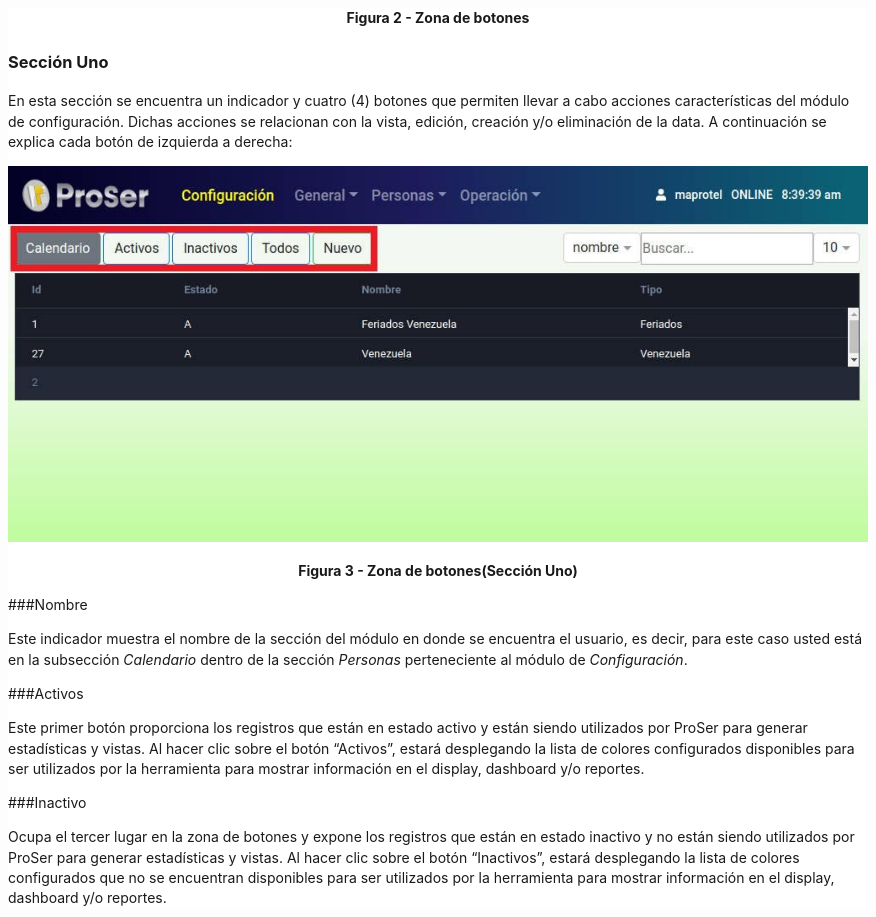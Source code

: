 
 **<center> Figura 2 - Zona de botones </center>**

### Sección Uno
 
 En esta sección se encuentra un indicador y cuatro (4) botones que
permiten llevar a cabo acciones características del módulo de configuración.
Dichas acciones se relacionan con la vista, edición, creación y/o eliminación de
la data. A continuación se explica cada botón de izquierda a derecha:

![Texto alternativo](img/05-configuration/02-people/08-calendar/seccion-uno.jpg)

 **<center> Figura 3 - Zona de botones(Sección Uno) </center>**

###Nombre

Este indicador muestra el nombre de la sección del
módulo en donde se encuentra el usuario, es decir, para este
caso usted está en la subsección *Calendario* dentro de la
sección *Personas* perteneciente al módulo de *Configuración*.

###Activos

Este primer botón proporciona los registros que están en
estado activo y están siendo utilizados por ProSer para generar
estadísticas y vistas. Al hacer clic sobre el botón “Activos”, estará
desplegando la lista de colores configurados disponibles para ser
utilizados por la herramienta para mostrar información en el
display, dashboard y/o reportes.

###Inactivo

Ocupa el tercer lugar en la zona de botones y expone los
registros que están en estado inactivo y no están siendo utilizados
por ProSer para generar estadísticas y vistas. Al hacer clic sobre
el botón “Inactivos”, estará desplegando la lista de colores
configurados que no se encuentran disponibles para ser utilizados
por la herramienta para mostrar información en el display,
dashboard y/o reportes.
